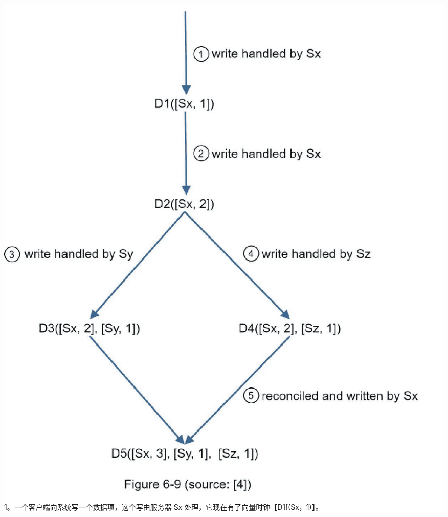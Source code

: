 ![A picture containing text  Description automatically generated](img/00078.jpeg)

1。一个客户端向系统写一个数据项，这个写由服务器 Sx 处理，它现在有了向量时钟【D1[(Sx，1)】。

